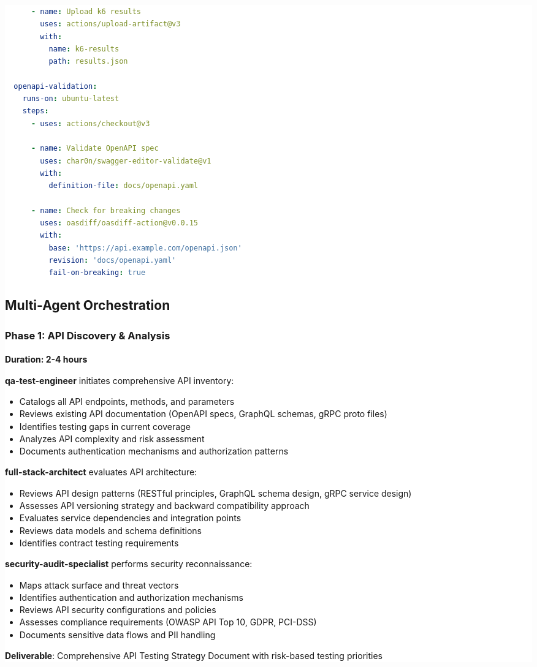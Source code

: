 ```yaml
      - name: Upload k6 results
        uses: actions/upload-artifact@v3
        with:
          name: k6-results
          path: results.json

  openapi-validation:
    runs-on: ubuntu-latest
    steps:
      - uses: actions/checkout@v3

      - name: Validate OpenAPI spec
        uses: char0n/swagger-editor-validate@v1
        with:
          definition-file: docs/openapi.yaml

      - name: Check for breaking changes
        uses: oasdiff/oasdiff-action@v0.0.15
        with:
          base: 'https://api.example.com/openapi.json'
          revision: 'docs/openapi.yaml'
          fail-on-breaking: true
```

## Multi-Agent Orchestration

### Phase 1: API Discovery & Analysis
**Duration: 2-4 hours**

**qa-test-engineer** initiates comprehensive API inventory:
- Catalogs all API endpoints, methods, and parameters
- Reviews existing API documentation (OpenAPI specs, GraphQL schemas, gRPC proto files)
- Identifies testing gaps in current coverage
- Analyzes API complexity and risk assessment
- Documents authentication mechanisms and authorization patterns

**full-stack-architect** evaluates API architecture:
- Reviews API design patterns (RESTful principles, GraphQL schema design, gRPC service design)
- Assesses API versioning strategy and backward compatibility approach
- Evaluates service dependencies and integration points
- Reviews data models and schema definitions
- Identifies contract testing requirements

**security-audit-specialist** performs security reconnaissance:
- Maps attack surface and threat vectors
- Identifies authentication and authorization mechanisms
- Reviews API security configurations and policies
- Assesses compliance requirements (OWASP API Top 10, GDPR, PCI-DSS)
- Documents sensitive data flows and PII handling

**Deliverable**: Comprehensive API Testing Strategy Document with risk-based testing priorities
